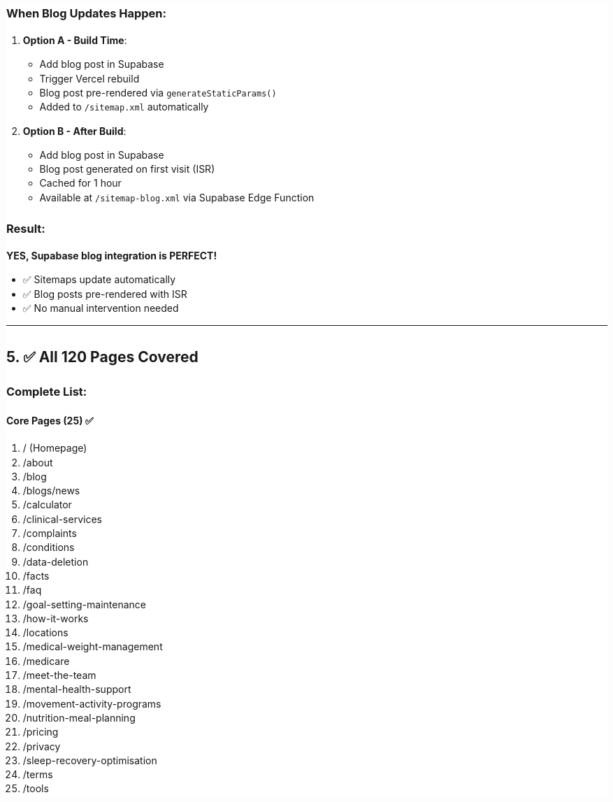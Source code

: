 ### When Blog Updates Happen:
1. **Option A - Build Time**: 
   - Add blog post in Supabase
   - Trigger Vercel rebuild
   - Blog post pre-rendered via `generateStaticParams()`
   - Added to `/sitemap.xml` automatically

2. **Option B - After Build**:
   - Add blog post in Supabase
   - Blog post generated on first visit (ISR)
   - Cached for 1 hour
   - Available at `/sitemap-blog.xml` via Supabase Edge Function

### Result:
**YES, Supabase blog integration is PERFECT!**
- ✅ Sitemaps update automatically
- ✅ Blog posts pre-rendered with ISR
- ✅ No manual intervention needed

---

## 5. ✅ All 120 Pages Covered

### Complete List:

#### Core Pages (25) ✅
1. / (Homepage)
2. /about
3. /blog
4. /blogs/news
5. /calculator
6. /clinical-services
7. /complaints
8. /conditions
9. /data-deletion
10. /facts
11. /faq
12. /goal-setting-maintenance
13. /how-it-works
14. /locations
15. /medical-weight-management
16. /medicare
17. /meet-the-team
18. /mental-health-support
19. /movement-activity-programs
20. /nutrition-meal-planning
21. /pricing
22. /privacy
23. /sleep-recovery-optimisation
24. /terms
25. /tools
